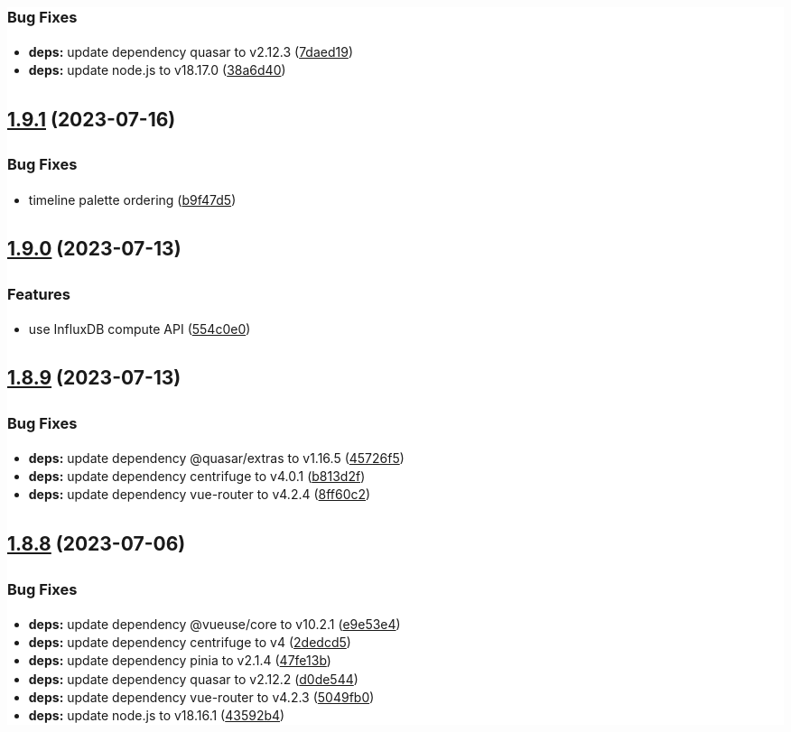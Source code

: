 
### Bug Fixes

* **deps:** update dependency quasar to v2.12.3 ([7daed19](https://github.com/cailloumajor/factory-frontend/commit/7daed19aa1c2ab51c20734c685d4add55b9fd3da))
* **deps:** update node.js to v18.17.0 ([38a6d40](https://github.com/cailloumajor/factory-frontend/commit/38a6d40ec834619ac50f1046a2e347f58d4f76db))

## [1.9.1](https://github.com/cailloumajor/factory-frontend/compare/v1.9.0...v1.9.1) (2023-07-16)


### Bug Fixes

* timeline palette ordering ([b9f47d5](https://github.com/cailloumajor/factory-frontend/commit/b9f47d510b0dc7533540def42a29f6503faae90e))

## [1.9.0](https://github.com/cailloumajor/factory-frontend/compare/v1.8.9...v1.9.0) (2023-07-13)


### Features

* use InfluxDB compute API ([554c0e0](https://github.com/cailloumajor/factory-frontend/commit/554c0e01510df2b6a212cb21e5bf0f3fa0a7b2db))

## [1.8.9](https://github.com/cailloumajor/factory-frontend/compare/v1.8.8...v1.8.9) (2023-07-13)


### Bug Fixes

* **deps:** update dependency @quasar/extras to v1.16.5 ([45726f5](https://github.com/cailloumajor/factory-frontend/commit/45726f5060c347bb047f493a1ce45bf4cd6d4368))
* **deps:** update dependency centrifuge to v4.0.1 ([b813d2f](https://github.com/cailloumajor/factory-frontend/commit/b813d2fe19f16b27f0e9db5826d29878b729fc2f))
* **deps:** update dependency vue-router to v4.2.4 ([8ff60c2](https://github.com/cailloumajor/factory-frontend/commit/8ff60c21b19c36018f60cb89b222c2670b460b11))

## [1.8.8](https://github.com/cailloumajor/factory-frontend/compare/v1.8.7...v1.8.8) (2023-07-06)


### Bug Fixes

* **deps:** update dependency @vueuse/core to v10.2.1 ([e9e53e4](https://github.com/cailloumajor/factory-frontend/commit/e9e53e4f9e5267ac0c585f18415949b312fbfba8))
* **deps:** update dependency centrifuge to v4 ([2dedcd5](https://github.com/cailloumajor/factory-frontend/commit/2dedcd5fcb184aae8d4d857737675ede008b3eea))
* **deps:** update dependency pinia to v2.1.4 ([47fe13b](https://github.com/cailloumajor/factory-frontend/commit/47fe13b8b6bba9c312eb8e2c4b60194dc2b17bc4))
* **deps:** update dependency quasar to v2.12.2 ([d0de544](https://github.com/cailloumajor/factory-frontend/commit/d0de54442e7275fe8fa31eeb70a34046c15dc829))
* **deps:** update dependency vue-router to v4.2.3 ([5049fb0](https://github.com/cailloumajor/factory-frontend/commit/5049fb088d3cebc6242c8f8b04592a11443e7895))
* **deps:** update node.js to v18.16.1 ([43592b4](https://github.com/cailloumajor/factory-frontend/commit/43592b4115c565b56d764d6bdb6cedfaf2ab186f))
